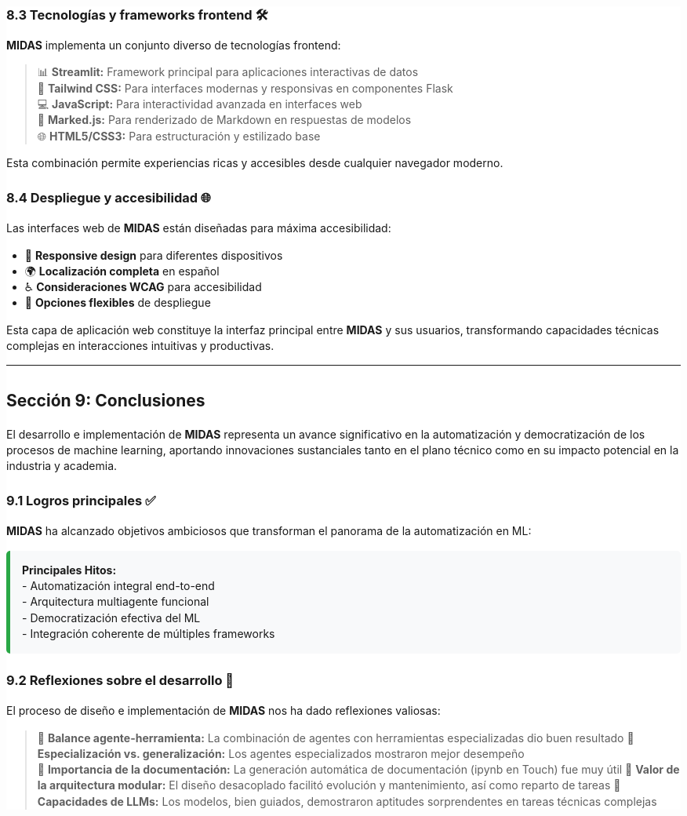 ### 8.3 Tecnologías y frameworks frontend 🛠️

**MIDAS** implementa un conjunto diverso de tecnologías frontend:

> 📊 **Streamlit:** Framework principal para aplicaciones interactivas de datos  
> 🎨 **Tailwind CSS:** Para interfaces modernas y responsivas en componentes Flask  
> 💻 **JavaScript:** Para interactividad avanzada en interfaces web  
> 📝 **Marked.js:** Para renderizado de Markdown en respuestas de modelos  
> 🌐 **HTML5/CSS3:** Para estructuración y estilizado base

Esta combinación permite experiencias ricas y accesibles desde cualquier navegador moderno.

### 8.4 Despliegue y accesibilidad 🌐

Las interfaces web de **MIDAS** están diseñadas para máxima accesibilidad:

- 📱 **Responsive design** para diferentes dispositivos
- 🌍 **Localización completa** en español
- ♿ **Consideraciones WCAG** para accesibilidad
- 🚀 **Opciones flexibles** de despliegue

Esta capa de aplicación web constituye la interfaz principal entre **MIDAS** y sus usuarios, transformando capacidades técnicas complejas en interacciones intuitivas y productivas.

---

## Sección 9: Conclusiones

El desarrollo e implementación de **MIDAS** representa un avance significativo en la automatización y democratización de los procesos de machine learning, aportando innovaciones sustanciales tanto en el plano técnico como en su impacto potencial en la industria y academia.

### 9.1 Logros principales ✅

**MIDAS** ha alcanzado objetivos ambiciosos que transforman el panorama de la automatización en ML:

<div style="background-color: #f8f9fa; padding: 15px; border-radius: 5px; border-left: 5px solid #28a745;">
<b>Principales Hitos:</b><br>
- Automatización integral end-to-end<br>
- Arquitectura multiagente funcional<br>
- Democratización efectiva del ML<br>
- Integración coherente de múltiples frameworks
</div>

### 9.2 Reflexiones sobre el desarrollo 🤔

El proceso de diseño e implementación de **MIDAS** nos ha dado reflexiones valiosas:

> 🔄 **Balance agente-herramienta:** La combinación de agentes con herramientas especializadas dio buen resultado 
> 🎯 **Especialización vs. generalización:** Los agentes especializados mostraron mejor desempeño  
> 📝 **Importancia de la documentación:** La generación automática de documentación (ipynb en Touch) fue muy útil 
> 🧩 **Valor de la arquitectura modular:** El diseño desacoplado facilitó evolución y mantenimiento, así como reparto de tareas 
> 🧠 **Capacidades de LLMs:** Los modelos, bien guiados, demostraron aptitudes sorprendentes en tareas técnicas complejas
